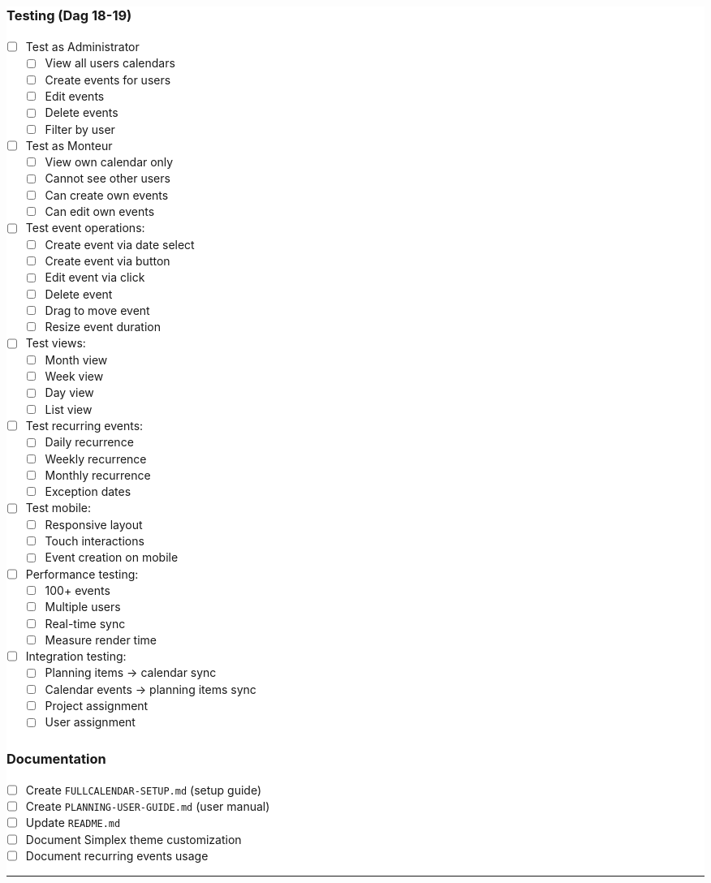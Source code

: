 ### **Testing (Dag 18-19)**
- [ ] Test as Administrator
  - [ ] View all users calendars
  - [ ] Create events for users
  - [ ] Edit events
  - [ ] Delete events
  - [ ] Filter by user
- [ ] Test as Monteur
  - [ ] View own calendar only
  - [ ] Cannot see other users
  - [ ] Can create own events
  - [ ] Can edit own events
- [ ] Test event operations:
  - [ ] Create event via date select
  - [ ] Create event via button
  - [ ] Edit event via click
  - [ ] Delete event
  - [ ] Drag to move event
  - [ ] Resize event duration
- [ ] Test views:
  - [ ] Month view
  - [ ] Week view
  - [ ] Day view
  - [ ] List view
- [ ] Test recurring events:
  - [ ] Daily recurrence
  - [ ] Weekly recurrence
  - [ ] Monthly recurrence
  - [ ] Exception dates
- [ ] Test mobile:
  - [ ] Responsive layout
  - [ ] Touch interactions
  - [ ] Event creation on mobile
- [ ] Performance testing:
  - [ ] 100+ events
  - [ ] Multiple users
  - [ ] Real-time sync
  - [ ] Measure render time
- [ ] Integration testing:
  - [ ] Planning items → calendar sync
  - [ ] Calendar events → planning items sync
  - [ ] Project assignment
  - [ ] User assignment

### **Documentation**
- [ ] Create `FULLCALENDAR-SETUP.md` (setup guide)
- [ ] Create `PLANNING-USER-GUIDE.md` (user manual)
- [ ] Update `README.md`
- [ ] Document Simplex theme customization
- [ ] Document recurring events usage

---